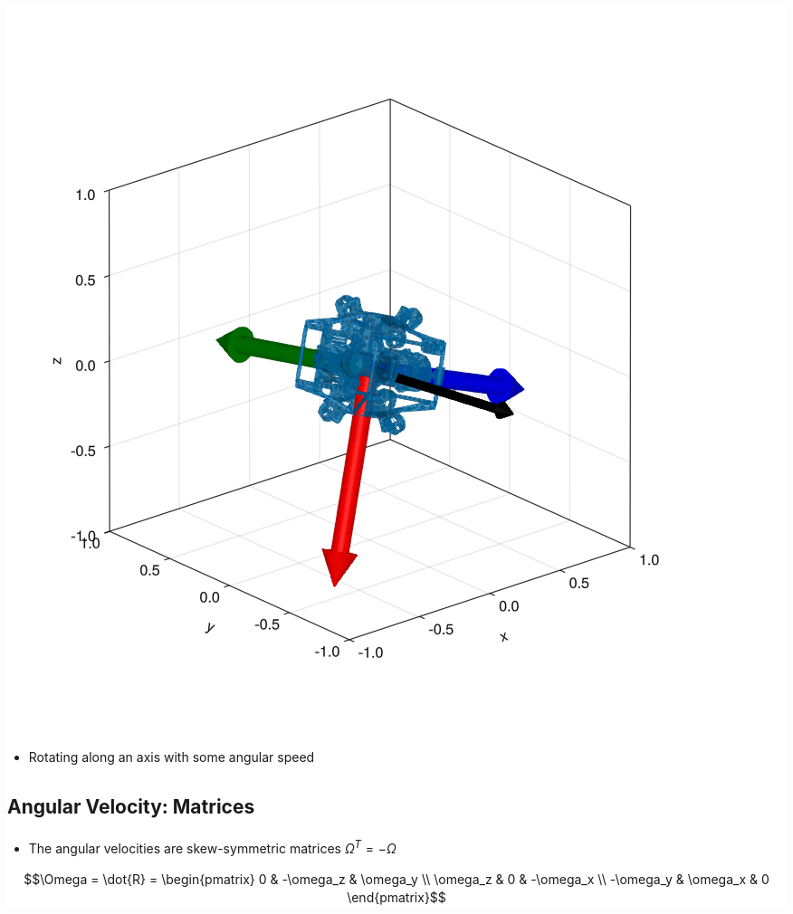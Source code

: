 ![](images/so_3_optim_vec.gif)

- Rotating along an axis with some angular speed

## Angular Velocity: Matrices

- The angular velocities are skew-symmetric matrices $\Omega^T = -\Omega$

$$\Omega = \dot{R} = \begin{pmatrix} 
0 & -\omega_z & \omega_y \\
\omega_z & 0 & -\omega_x \\
-\omega_y & \omega_x & 0 
\end{pmatrix}$$
